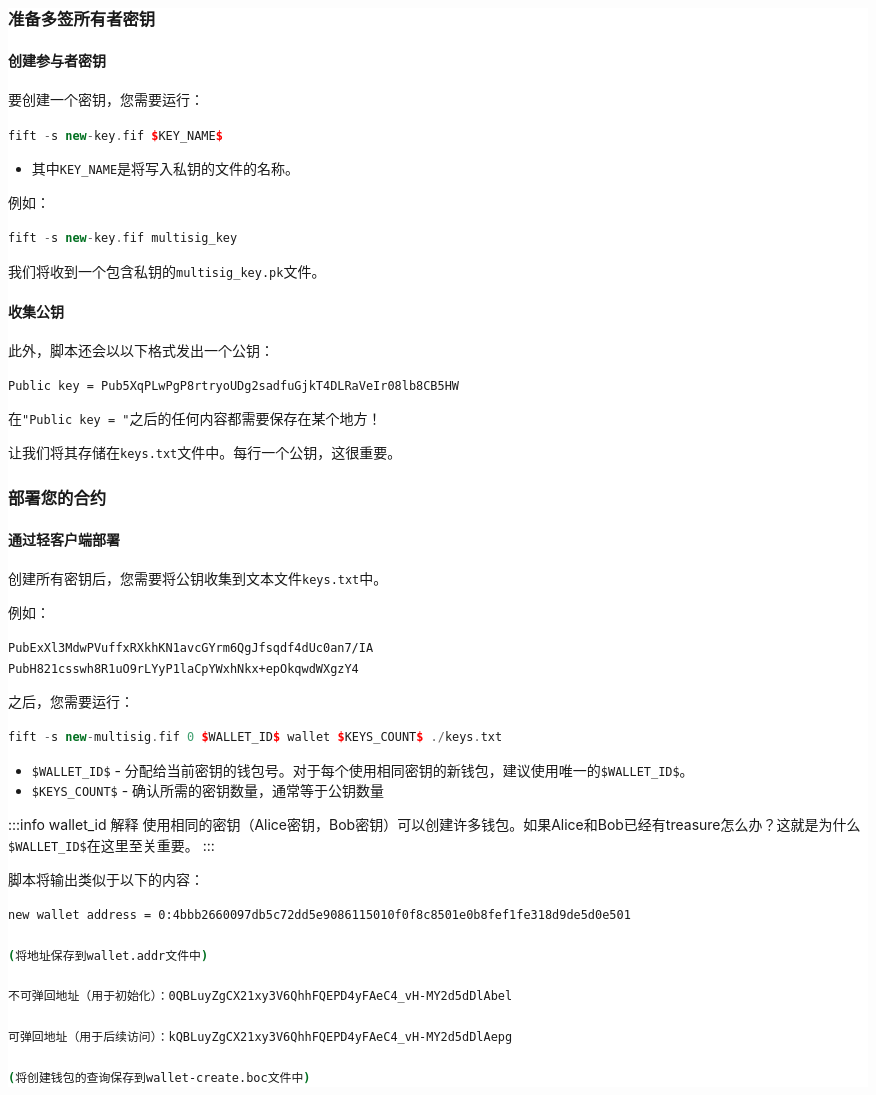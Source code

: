 ### 准备多签所有者密钥
#### 创建参与者密钥

要创建一个密钥，您需要运行：

```cpp
fift -s new-key.fif $KEY_NAME$
```

* 其中`KEY_NAME`是将写入私钥的文件的名称。

例如：

```cpp
fift -s new-key.fif multisig_key
```

我们将收到一个包含私钥的`multisig_key.pk`文件。

#### 收集公钥

此外，脚本还会以以下格式发出一个公钥：

```
Public key = Pub5XqPLwPgP8rtryoUDg2sadfuGjkT4DLRaVeIr08lb8CB5HW
```

在`"Public key = "`之后的任何内容都需要保存在某个地方！

让我们将其存储在`keys.txt`文件中。每行一个公钥，这很重要。

### 部署您的合约

#### 通过轻客户端部署

创建所有密钥后，您需要将公钥收集到文本文件`keys.txt`中。

例如：

```bash
PubExXl3MdwPVuffxRXkhKN1avcGYrm6QgJfsqdf4dUc0an7/IA
PubH821csswh8R1uO9rLYyP1laCpYWxhNkx+epOkqwdWXgzY4
```

之后，您需要运行：


```cpp
fift -s new-multisig.fif 0 $WALLET_ID$ wallet $KEYS_COUNT$ ./keys.txt
```

* `$WALLET_ID$` - 分配给当前密钥的钱包号。对于每个使用相同密钥的新钱包，建议使用唯一的`$WALLET_ID$`。
* `$KEYS_COUNT$` - 确认所需的密钥数量，通常等于公钥数量

:::info wallet_id 解释
使用相同的密钥（Alice密钥，Bob密钥）可以创建许多钱包。如果Alice和Bob已经有treasure怎么办？这就是为什么`$WALLET_ID$`在这里至关重要。
:::

脚本将输出类似于以下的内容：

```bash
new wallet address = 0:4bbb2660097db5c72dd5e9086115010f0f8c8501e0b8fef1fe318d9de5d0e501

(将地址保存到wallet.addr文件中)

不可弹回地址（用于初始化）：0QBLuyZgCX21xy3V6QhhFQEPD4yFAeC4_vH-MY2d5dDlAbel

可弹回地址（用于后续访问）：kQBLuyZgCX21xy3V6QhhFQEPD4yFAeC4_vH-MY2d5dDlAepg

(将创建钱包的查询保存到wallet-create.boc文件中)
```
